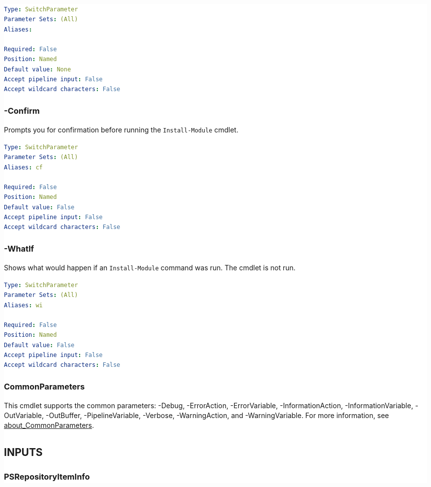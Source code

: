 ```yaml
Type: SwitchParameter
Parameter Sets: (All)
Aliases:

Required: False
Position: Named
Default value: None
Accept pipeline input: False
Accept wildcard characters: False
```

### -Confirm

Prompts you for confirmation before running the `Install-Module` cmdlet.

```yaml
Type: SwitchParameter
Parameter Sets: (All)
Aliases: cf

Required: False
Position: Named
Default value: False
Accept pipeline input: False
Accept wildcard characters: False
```

### -WhatIf

Shows what would happen if an `Install-Module` command was run. The cmdlet is not run.

```yaml
Type: SwitchParameter
Parameter Sets: (All)
Aliases: wi

Required: False
Position: Named
Default value: False
Accept pipeline input: False
Accept wildcard characters: False
```

### CommonParameters

This cmdlet supports the common parameters: -Debug, -ErrorAction, -ErrorVariable,
-InformationAction, -InformationVariable, -OutVariable, -OutBuffer, -PipelineVariable, -Verbose,
-WarningAction, and -WarningVariable. For more information, see [about_CommonParameters](https://go.microsoft.com/fwlink/?LinkID=113216).

## INPUTS

### PSRepositoryItemInfo
